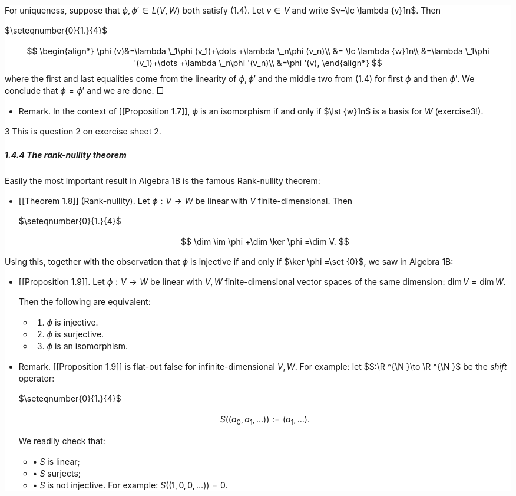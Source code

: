   For uniqueness, suppose that $\phi ,\phi '\in L(V,W)$ both satisfy (1.4). Let $v\in V$ and write $v=\lc \lambda {v}1n$. Then

  $\seteqnumber{0}{1.}{4}$

  $$ \begin{align*} \phi (v)&=\lambda \_1\phi (v_1)+\dots +\lambda \_n\phi (v_n)\\ &= \lc \lambda {w}1n\\ &=\lambda \_1\phi '(v_1)+\dots +\lambda \_n\phi '(v_n)\\ &=\phi '(v), \end{align*} $$ where the first and last equalities come from the linearity of $\phi ,\phi '$ and the middle two from (1.4) for first $\phi$ and then $\phi '$. We conclude that $\phi =\phi '$ and we are done. □

- Remark. In the context of [[Proposition 1.7]], $\phi$ is an isomorphism if and only if $\lst {w}1n$ is a basis for $W$ (exercise3!).

3 This is question 2 on exercise sheet 2.

##### 1.4.4 The rank-nullity theorem

Easily the most important result in Algebra 1B is the famous Rank-nullity theorem:

- [[Theorem 1.8]] (Rank-nullity). Let $\phi :V\to W$ be linear with $V$ finite-dimensional. Then

  $\seteqnumber{0}{1.}{4}$

  $$ \dim \im \phi +\dim \ker \phi =\dim V. $$

Using this, together with the observation that $\phi$ is injective if and only if $\ker \phi =\set {0}$, we saw in Algebra 1B:

- [[Proposition 1.9]]. Let $\phi :V\to W$ be linear with $V,W$ finite-dimensional vector spaces of the same dimension: $\dim V=\dim W$.

  Then the following are equivalent:

  - 1. $\phi$ is injective.
  - 2. $\phi$ is surjective.
  - 3. $\phi$ is an isomorphism.

- Remark. [[Proposition 1.9]] is flat-out false for infinite-dimensional $V,W$. For example: let $S:\R ^{\N }\to \R ^{\N }$ be the _shift_ operator:

  $\seteqnumber{0}{1.}{4}$

  $$ S((a_0,a_1,\dots )):=(a_1,\dots ). $$

  We readily check that:

  - • $S$ is linear;
  - • $S$ surjects;
  - • $S$ is not injective. For example: $S((1,0,0,\dots ))=0$.
